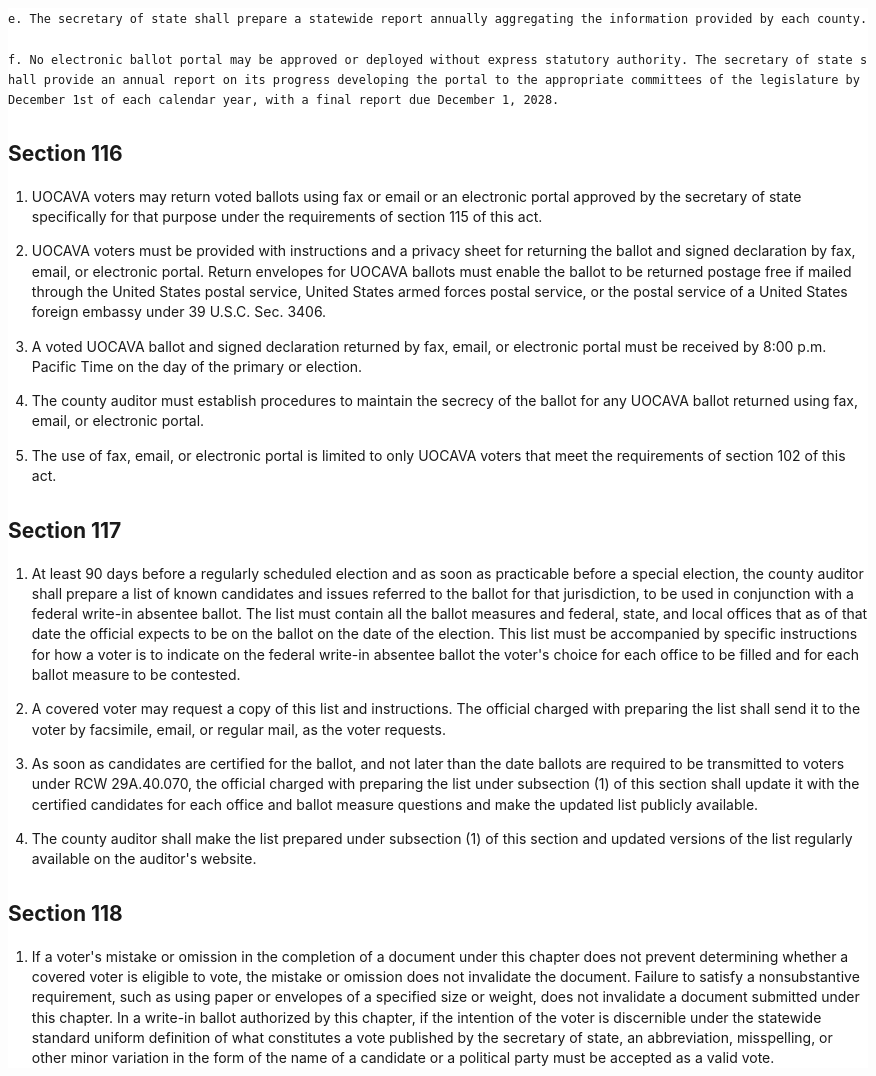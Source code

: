     e. The secretary of state shall prepare a statewide report annually aggregating the information provided by each county.

    f. No electronic ballot portal may be approved or deployed without express statutory authority. The secretary of state shall provide an annual report on its progress developing the portal to the appropriate committees of the legislature by December 1st of each calendar year, with a final report due December 1, 2028.

## Section 116
1. UOCAVA voters may return voted ballots using fax or email or an electronic portal approved by the secretary of state specifically for that purpose under the requirements of section 115 of this act.

2. UOCAVA voters must be provided with instructions and a privacy sheet for returning the ballot and signed declaration by fax, email, or electronic portal. Return envelopes for UOCAVA ballots must enable the ballot to be returned postage free if mailed through the United States postal service, United States armed forces postal service, or the postal service of a United States foreign embassy under 39 U.S.C. Sec. 3406.

3. A voted UOCAVA ballot and signed declaration returned by fax, email, or electronic portal must be received by 8:00 p.m. Pacific Time on the day of the primary or election.

4. The county auditor must establish procedures to maintain the secrecy of the ballot for any UOCAVA ballot returned using fax, email, or electronic portal.

5. The use of fax, email, or electronic portal is limited to only UOCAVA voters that meet the requirements of section 102 of this act.

## Section 117
1. At least 90 days before a regularly scheduled election and as soon as practicable before a special election, the county auditor shall prepare a list of known candidates and issues referred to the ballot for that jurisdiction, to be used in conjunction with a federal write-in absentee ballot. The list must contain all the ballot measures and federal, state, and local offices that as of that date the official expects to be on the ballot on the date of the election. This list must be accompanied by specific instructions for how a voter is to indicate on the federal write-in absentee ballot the voter's choice for each office to be filled and for each ballot measure to be contested.

2. A covered voter may request a copy of this list and instructions. The official charged with preparing the list shall send it to the voter by facsimile, email, or regular mail, as the voter requests.

3. As soon as candidates are certified for the ballot, and not later than the date ballots are required to be transmitted to voters under RCW 29A.40.070, the official charged with preparing the list under subsection (1) of this section shall update it with the certified candidates for each office and ballot measure questions and make the updated list publicly available.

4. The county auditor shall make the list prepared under subsection (1) of this section and updated versions of the list regularly available on the auditor's website.

## Section 118
1. If a voter's mistake or omission in the completion of a document under this chapter does not prevent determining whether a covered voter is eligible to vote, the mistake or omission does not invalidate the document. Failure to satisfy a nonsubstantive requirement, such as using paper or envelopes of a specified size or weight, does not invalidate a document submitted under this chapter. In a write-in ballot authorized by this chapter, if the intention of the voter is discernible under the statewide standard uniform definition of what constitutes a vote published by the secretary of state, an abbreviation, misspelling, or other minor variation in the form of the name of a candidate or a political party must be accepted as a valid vote.
